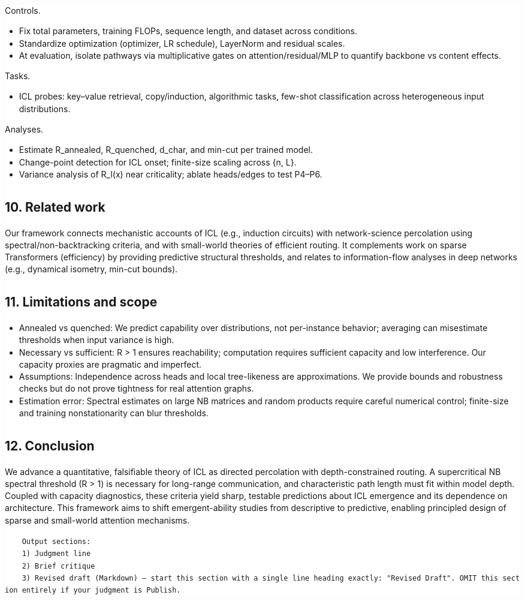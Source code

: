Controls.
- Fix total parameters, training FLOPs, sequence length, and dataset across conditions.
- Standardize optimization (optimizer, LR schedule), LayerNorm and residual scales.
- At evaluation, isolate pathways via multiplicative gates on attention/residual/MLP to quantify backbone vs content effects.

Tasks.
- ICL probes: key–value retrieval, copy/induction, algorithmic tasks, few-shot classification across heterogeneous input distributions.

Analyses.
- Estimate R_annealed, R_quenched, d_char, and min-cut per trained model.
- Change-point detection for ICL onset; finite-size scaling across {n, L}.
- Variance analysis of R_l(x) near criticality; ablate heads/edges to test P4–P6.

## 10. Related work
Our framework connects mechanistic accounts of ICL (e.g., induction circuits) with network-science percolation using spectral/non-backtracking criteria, and with small-world theories of efficient routing. It complements work on sparse Transformers (efficiency) by providing predictive structural thresholds, and relates to information-flow analyses in deep networks (e.g., dynamical isometry, min-cut bounds).

## 11. Limitations and scope
- Annealed vs quenched: We predict capability over distributions, not per-instance behavior; averaging can misestimate thresholds when input variance is high.
- Necessary vs sufficient: R > 1 ensures reachability; computation requires sufficient capacity and low interference. Our capacity proxies are pragmatic and imperfect.
- Assumptions: Independence across heads and local tree-likeness are approximations. We provide bounds and robustness checks but do not prove tightness for real attention graphs.
- Estimation error: Spectral estimates on large NB matrices and random products require careful numerical control; finite-size and training nonstationarity can blur thresholds.

## 12. Conclusion
We advance a quantitative, falsifiable theory of ICL as directed percolation with depth-constrained routing. A supercritical NB spectral threshold (R > 1) is necessary for long-range communication, and characteristic path length must fit within model depth. Coupled with capacity diagnostics, these criteria yield sharp, testable predictions about ICL emergence and its dependence on architecture. This framework aims to shift emergent-ability studies from descriptive to predictive, enabling principled design of sparse and small-world attention mechanisms.


        Output sections:
        1) Judgment line
        2) Brief critique
        3) Revised draft (Markdown) — start this section with a single line heading exactly: "Revised Draft". OMIT this section entirely if your judgment is Publish.
